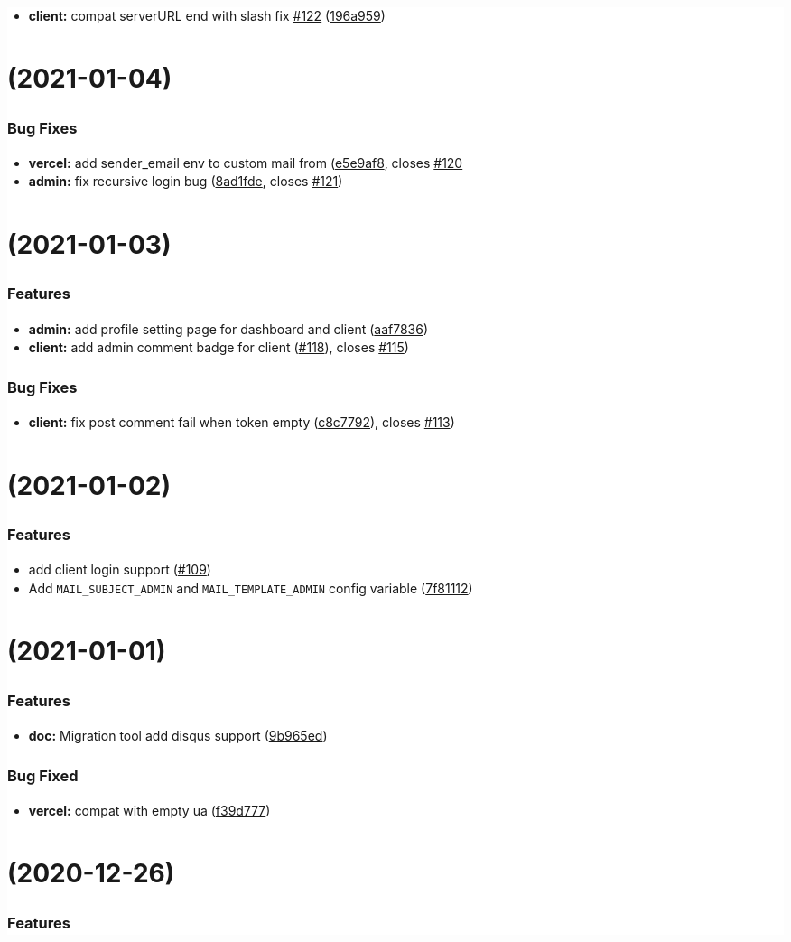 * **client:** compat serverURL end with slash fix [#122](https://github.com/lizheming/waline/issues/122) ([196a959](https://github.com/lizheming/waline/commit/196a9591e0106f611296677cb1555a88519bf4bb))
#  (2021-01-04)

### Bug Fixes

* **vercel:** add sender_email env to custom mail from ([e5e9af8](https://github.com/lizheming/waline/commit/e5e9af8f7b27930c5fde5e6838153fc78f32816a), closes [#120](https://github.com/lizheming/waline/issues/120)
* **admin:** fix recursive login bug ([8ad1fde](https://github.com/lizheming/waline/commit/8ad1fde5d4cdd367c764c30dd59e514995306a09), closes [#121](https://github.com/lizheming/waline/issues/121))
#  (2021-01-03)
### Features

* **admin:** add profile setting page for dashboard and client ([aaf7836](https://github.com/lizheming/waline/commit/aaf783668b0fc046f797d509ddaddba26f37b7ab))
* **client:** add admin comment badge for client ([#118](https://github.com/lizheming/waline/pull/118)), closes [#115](https://github.com/lizheming/waline/issues/115)) 
### Bug Fixes

* **client:** fix post comment fail when token empty ([c8c7792](https://github.com/lizheming/waline/commit/c8c779252d3ea8b20ecd2b29343b488d5576924e)), closes [#113](https://github.com/lizheming/waline/issues/113))
#  (2021-01-02)
### Features

* add client login support ([#109](https://github.com/lizheming/waline/pull/109))
* Add `MAIL_SUBJECT_ADMIN` and `MAIL_TEMPLATE_ADMIN` config variable ([7f81112](https://github.com/lizheming/waline/commit/7f81112d67beff258c169800d6f713edf9d68ea4))
#  (2021-01-01)

### Features

* **doc:** Migration tool add disqus support ([9b965ed](https://github.com/lizheming/waline/commit/9b965edede35ab67471d7b7fd72f601d47512a52))

### Bug Fixed

* **vercel:** compat with empty ua ([f39d777](https://github.com/lizheming/waline/commit/f39d7775b0a047c2e89dc2c1f43e05e846c9f634))
#  (2020-12-26)
### Features

